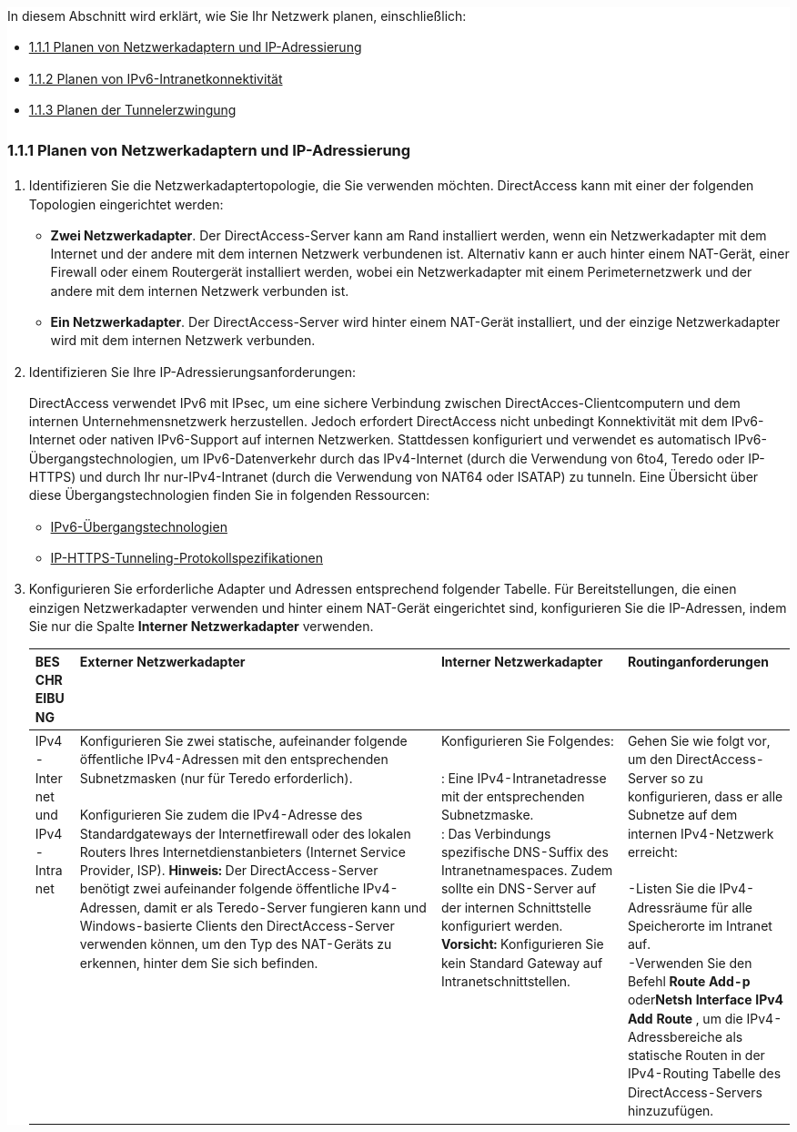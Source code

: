 In diesem Abschnitt wird erklärt, wie Sie Ihr Netzwerk planen, einschließlich:

- [1.1.1 Planen von Netzwerkadaptern und IP-Adressierung](#111-plan-network-adapters-and-ip-addressing)

- [1.1.2 Planen von IPv6-Intranetkonnektivität](#112-plan-ipv6-intranet-connectivity)

- [1.1.3 Planen der Tunnelerzwingung](#113-plan-for-force-tunneling)

### <a name="111-plan-network-adapters-and-ip-addressing"></a>1.1.1 Planen von Netzwerkadaptern und IP-Adressierung

1. Identifizieren Sie die Netzwerkadaptertopologie, die Sie verwenden möchten. DirectAccess kann mit einer der folgenden Topologien eingerichtet werden:

    - **Zwei Netzwerkadapter**. Der DirectAccess-Server kann am Rand installiert werden, wenn ein Netzwerkadapter mit dem Internet und der andere mit dem internen Netzwerk verbundenen ist. Alternativ kann er auch hinter einem NAT-Gerät, einer Firewall oder einem Routergerät installiert werden, wobei ein Netzwerkadapter mit einem Perimeternetzwerk und der andere mit dem internen Netzwerk verbunden ist.

    - **Ein Netzwerkadapter**. Der DirectAccess-Server wird hinter einem NAT-Gerät installiert, und der einzige Netzwerkadapter wird mit dem internen Netzwerk verbunden.

2. Identifizieren Sie Ihre IP-Adressierungsanforderungen:

    DirectAccess verwendet IPv6 mit IPsec, um eine sichere Verbindung zwischen DirectAcces-Clientcomputern und dem internen Unternehmensnetzwerk herzustellen. Jedoch erfordert DirectAccess nicht unbedingt Konnektivität mit dem IPv6-Internet oder nativen IPv6-Support auf internen Netzwerken. Stattdessen konfiguriert und verwendet es automatisch IPv6-Übergangstechnologien, um IPv6-Datenverkehr durch das IPv4-Internet (durch die Verwendung von 6to4, Teredo oder IP-HTTPS) und durch Ihr nur-IPv4-Intranet (durch die Verwendung von NAT64 oder ISATAP) zu tunneln. Eine Übersicht über diese Übergangstechnologien finden Sie in folgenden Ressourcen:

    - [IPv6-Übergangstechnologien](/previous-versions//bb726951(v=technet.10))

    - [IP-HTTPS-Tunneling-Protokollspezifikationen](/previous-versions//bb726951(v=technet.10))

3. Konfigurieren Sie erforderliche Adapter und Adressen entsprechend folgender Tabelle. Für Bereitstellungen, die einen einzigen Netzwerkadapter verwenden und hinter einem NAT-Gerät eingerichtet sind, konfigurieren Sie die IP-Adressen, indem Sie nur die Spalte **Interner Netzwerkadapter** verwenden.

    | BESCHREIBUNG | Externer Netzwerkadapter | Interner Netzwerkadapter | Routinganforderungen |
    |--|--|--|--|
    | IPv4-Internet und IPv4-Intranet | Konfigurieren Sie zwei statische, aufeinander folgende öffentliche IPv4-Adressen mit den entsprechenden Subnetzmasken (nur für Teredo erforderlich).<br/><br/>Konfigurieren Sie zudem die IPv4-Adresse des Standardgateways der Internetfirewall oder des lokalen Routers Ihres Internetdienstanbieters (Internet Service Provider, ISP). **Hinweis:** Der DirectAccess-Server benötigt zwei aufeinander folgende öffentliche IPv4-Adressen, damit er als Teredo-Server fungieren kann und Windows-basierte Clients den DirectAccess-Server verwenden können, um den Typ des NAT-Geräts zu erkennen, hinter dem Sie sich befinden. | Konfigurieren Sie Folgendes:<br/><br/>: Eine IPv4-Intranetadresse mit der entsprechenden Subnetzmaske.<br/>: Das Verbindungs spezifische DNS-Suffix des Intranetnamespaces. Zudem sollte ein DNS-Server auf der internen Schnittstelle konfiguriert werden. **Vorsicht:** Konfigurieren Sie kein Standard Gateway auf Intranetschnittstellen. | Gehen Sie wie folgt vor, um den DirectAccess-Server so zu konfigurieren, dass er alle Subnetze auf dem internen IPv4-Netzwerk erreicht:<br/><br/>-Listen Sie die IPv4-Adressräume für alle Speicherorte im Intranet auf.<br/>-Verwenden Sie den Befehl **Route Add-p** oder**Netsh Interface IPv4 Add Route** , um die IPv4-Adressbereiche als statische Routen in der IPv4-Routing Tabelle des DirectAccess-Servers hinzuzufügen. |